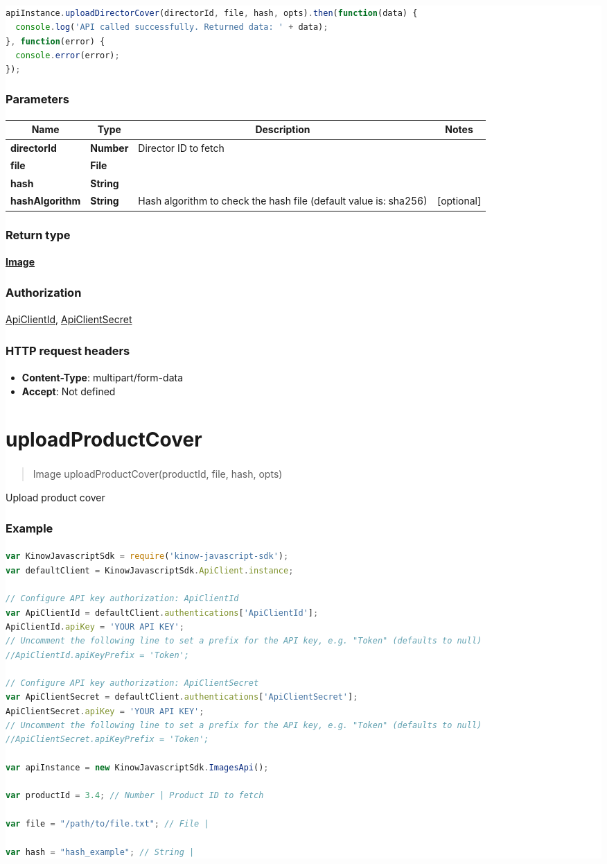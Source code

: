 ```javascript
apiInstance.uploadDirectorCover(directorId, file, hash, opts).then(function(data) {
  console.log('API called successfully. Returned data: ' + data);
}, function(error) {
  console.error(error);
});

```

### Parameters

Name | Type | Description  | Notes
------------- | ------------- | ------------- | -------------
 **directorId** | **Number**| Director ID to fetch | 
 **file** | **File**|  | 
 **hash** | **String**|  | 
 **hashAlgorithm** | **String**| Hash algorithm to check the hash file (default value is: sha256) | [optional] 

### Return type

[**Image**](Image.md)

### Authorization

[ApiClientId](../README.md#ApiClientId), [ApiClientSecret](../README.md#ApiClientSecret)

### HTTP request headers

 - **Content-Type**: multipart/form-data
 - **Accept**: Not defined

<a name="uploadProductCover"></a>
# **uploadProductCover**
> Image uploadProductCover(productId, file, hash, opts)



Upload product cover

### Example
```javascript
var KinowJavascriptSdk = require('kinow-javascript-sdk');
var defaultClient = KinowJavascriptSdk.ApiClient.instance;

// Configure API key authorization: ApiClientId
var ApiClientId = defaultClient.authentications['ApiClientId'];
ApiClientId.apiKey = 'YOUR API KEY';
// Uncomment the following line to set a prefix for the API key, e.g. "Token" (defaults to null)
//ApiClientId.apiKeyPrefix = 'Token';

// Configure API key authorization: ApiClientSecret
var ApiClientSecret = defaultClient.authentications['ApiClientSecret'];
ApiClientSecret.apiKey = 'YOUR API KEY';
// Uncomment the following line to set a prefix for the API key, e.g. "Token" (defaults to null)
//ApiClientSecret.apiKeyPrefix = 'Token';

var apiInstance = new KinowJavascriptSdk.ImagesApi();

var productId = 3.4; // Number | Product ID to fetch

var file = "/path/to/file.txt"; // File | 

var hash = "hash_example"; // String | 

```
